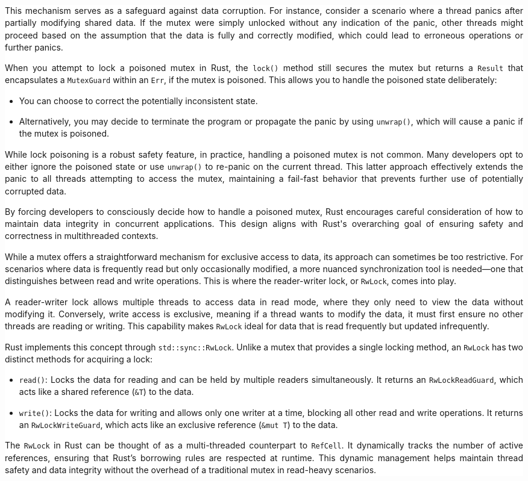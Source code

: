 <p style="text-align: justify;">
This mechanism serves as a safeguard against data corruption. For instance, consider a scenario where a thread panics after partially modifying shared data. If the mutex were simply unlocked without any indication of the panic, other threads might proceed based on the assumption that the data is fully and correctly modified, which could lead to erroneous operations or further panics.
</p>

<p style="text-align: justify;">
When you attempt to lock a poisoned mutex in Rust, the <code>lock()</code> method still secures the mutex but returns a <code>Result</code> that encapsulates a <code>MutexGuard</code> within an <code>Err</code>, if the mutex is poisoned. This allows you to handle the poisoned state deliberately:
</p>

- <p style="text-align: justify;">You can choose to correct the potentially inconsistent state.</p>
- <p style="text-align: justify;">Alternatively, you may decide to terminate the program or propagate the panic by using <code>unwrap()</code>, which will cause a panic if the mutex is poisoned.</p>
<p style="text-align: justify;">
While lock poisoning is a robust safety feature, in practice, handling a poisoned mutex is not common. Many developers opt to either ignore the poisoned state or use <code>unwrap()</code> to re-panic on the current thread. This latter approach effectively extends the panic to all threads attempting to access the mutex, maintaining a fail-fast behavior that prevents further use of potentially corrupted data.
</p>

<p style="text-align: justify;">
By forcing developers to consciously decide how to handle a poisoned mutex, Rust encourages careful consideration of how to maintain data integrity in concurrent applications. This design aligns with Rust's overarching goal of ensuring safety and correctness in multithreaded contexts.
</p>

<p style="text-align: justify;">
While a mutex offers a straightforward mechanism for exclusive access to data, its approach can sometimes be too restrictive. For scenarios where data is frequently read but only occasionally modified, a more nuanced synchronization tool is needed—one that distinguishes between read and write operations. This is where the reader-writer lock, or <code>RwLock</code>, comes into play.
</p>

<p style="text-align: justify;">
A reader-writer lock allows multiple threads to access data in read mode, where they only need to view the data without modifying it. Conversely, write access is exclusive, meaning if a thread wants to modify the data, it must first ensure no other threads are reading or writing. This capability makes <code>RwLock</code> ideal for data that is read frequently but updated infrequently.
</p>

<p style="text-align: justify;">
Rust implements this concept through <code>std::sync::RwLock<T></code>. Unlike a mutex that provides a single locking method, an <code>RwLock</code> has two distinct methods for acquiring a lock:
</p>

- <p style="text-align: justify;"><code>read()</code>: Locks the data for reading and can be held by multiple readers simultaneously. It returns an <code>RwLockReadGuard</code>, which acts like a shared reference (<code>&T</code>) to the data.</p>
- <p style="text-align: justify;"><code>write()</code>: Locks the data for writing and allows only one writer at a time, blocking all other read and write operations. It returns an <code>RwLockWriteGuard</code>, which acts like an exclusive reference (<code>&mut T</code>) to the data.</p>
<p style="text-align: justify;">
The <code>RwLock</code> in Rust can be thought of as a multi-threaded counterpart to <code>RefCell</code>. It dynamically tracks the number of active references, ensuring that Rust’s borrowing rules are respected at runtime. This dynamic management helps maintain thread safety and data integrity without the overhead of a traditional mutex in read-heavy scenarios.
</p>
